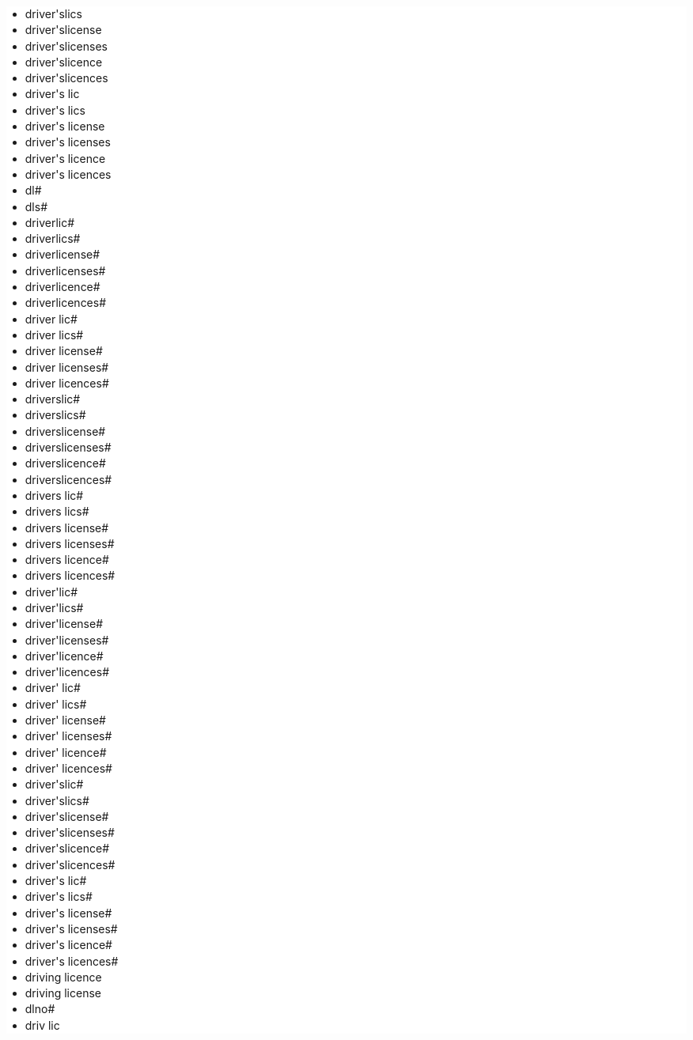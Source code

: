 - driver'slics
- driver'slicense
- driver'slicenses
- driver'slicence
- driver'slicences
- driver's lic
- driver's lics
- driver's license
- driver's licenses
- driver's licence
- driver's licences
- dl#
- dls#
- driverlic#
- driverlics#
- driverlicense#
- driverlicenses#
- driverlicence#
- driverlicences#
- driver lic#
- driver lics#
- driver license#
- driver licenses#
- driver licences#
- driverslic#
- driverslics#
- driverslicense#
- driverslicenses#
- driverslicence#
- driverslicences#
- drivers lic#
- drivers lics#
- drivers license#
- drivers licenses#
- drivers licence#
- drivers licences#
- driver'lic#
- driver'lics#
- driver'license#
- driver'licenses#
- driver'licence#
- driver'licences#
- driver' lic#
- driver' lics#
- driver' license#
- driver' licenses#
- driver' licence#
- driver' licences#
- driver'slic#
- driver'slics#
- driver'slicense#
- driver'slicenses#
- driver'slicence#
- driver'slicences#
- driver's lic#
- driver's lics#
- driver's license#
- driver's licenses#
- driver's licence#
- driver's licences#
- driving licence 
- driving license
- dlno#
- driv lic